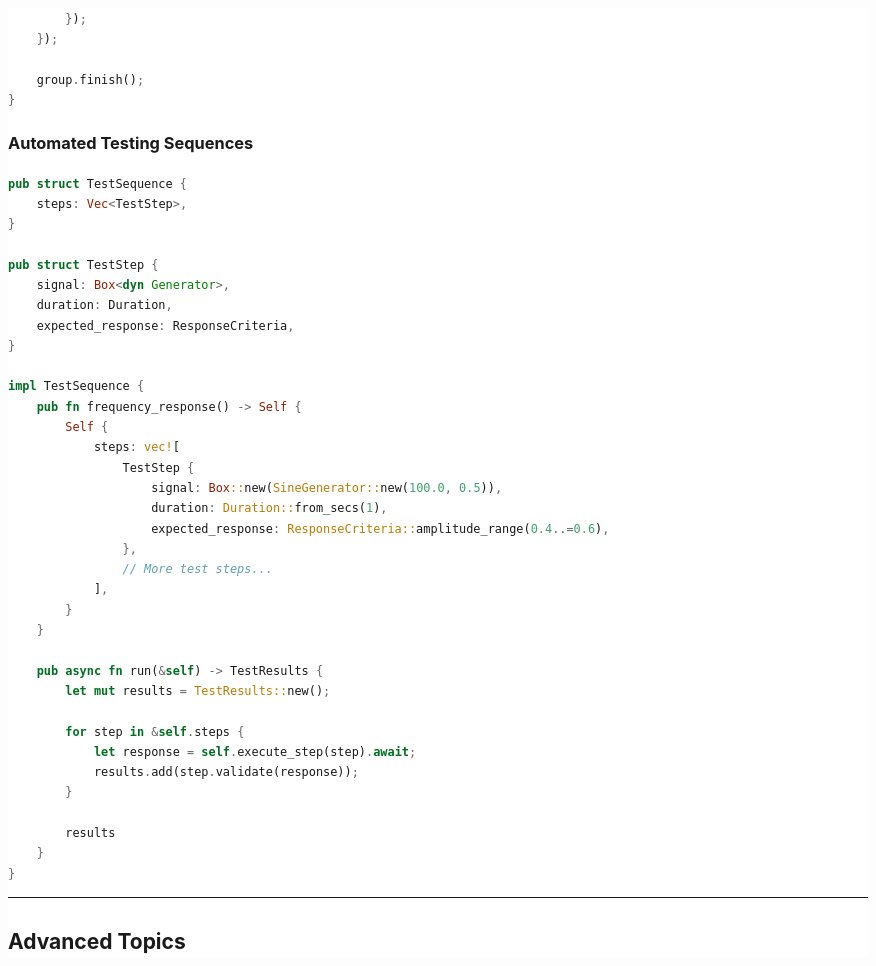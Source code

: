 ```rust
        });
    });

    group.finish();
}
```

### Automated Testing Sequences

```rust
pub struct TestSequence {
    steps: Vec<TestStep>,
}

pub struct TestStep {
    signal: Box<dyn Generator>,
    duration: Duration,
    expected_response: ResponseCriteria,
}

impl TestSequence {
    pub fn frequency_response() -> Self {
        Self {
            steps: vec![
                TestStep {
                    signal: Box::new(SineGenerator::new(100.0, 0.5)),
                    duration: Duration::from_secs(1),
                    expected_response: ResponseCriteria::amplitude_range(0.4..=0.6),
                },
                // More test steps...
            ],
        }
    }

    pub async fn run(&self) -> TestResults {
        let mut results = TestResults::new();

        for step in &self.steps {
            let response = self.execute_step(step).await;
            results.add(step.validate(response));
        }

        results
    }
}
```

---

## Advanced Topics
